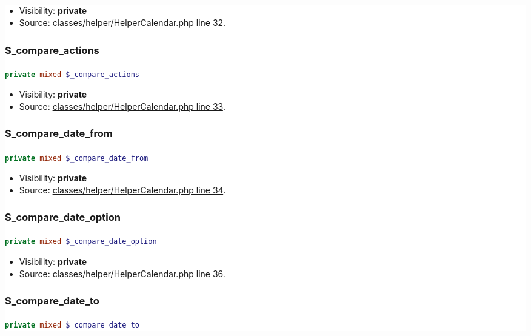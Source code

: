 



* Visibility: **private**
* Source: [classes/helper/HelperCalendar.php line 32](https://github.com/PrestaShop/PrestaShop/blob/1.6.0.14/classes/helper/HelperCalendar.php#L32).


### <a name="property-$_compare_actions"></a>$_compare_actions

```php
private mixed $_compare_actions
```





* Visibility: **private**
* Source: [classes/helper/HelperCalendar.php line 33](https://github.com/PrestaShop/PrestaShop/blob/1.6.0.14/classes/helper/HelperCalendar.php#L33).


### <a name="property-$_compare_date_from"></a>$_compare_date_from

```php
private mixed $_compare_date_from
```





* Visibility: **private**
* Source: [classes/helper/HelperCalendar.php line 34](https://github.com/PrestaShop/PrestaShop/blob/1.6.0.14/classes/helper/HelperCalendar.php#L34).


### <a name="property-$_compare_date_option"></a>$_compare_date_option

```php
private mixed $_compare_date_option
```





* Visibility: **private**
* Source: [classes/helper/HelperCalendar.php line 36](https://github.com/PrestaShop/PrestaShop/blob/1.6.0.14/classes/helper/HelperCalendar.php#L36).


### <a name="property-$_compare_date_to"></a>$_compare_date_to

```php
private mixed $_compare_date_to
```
